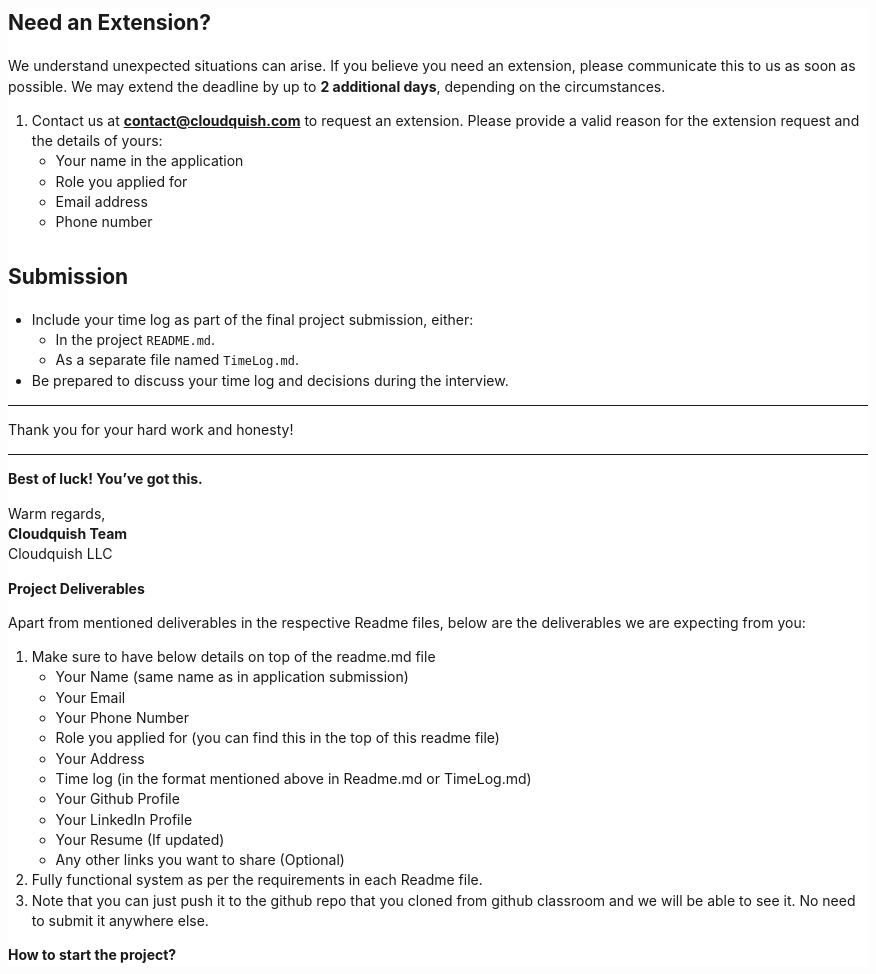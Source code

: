 ## **Need an Extension?**

We understand unexpected situations can arise. If you believe you need an extension, please communicate this to us as soon as possible. We may extend the deadline by up to **2 additional days**, depending on the circumstances.
1. Contact us at **contact@cloudquish.com** to request an extension. Please provide a valid reason for the extension request and the details of yours:
    - Your name in the application
    - Role you applied for
    - Email address
    - Phone number


## **Submission**
- Include your time log as part of the final project submission, either:
  - In the project `README.md`.
  - As a separate file named `TimeLog.md`.
- Be prepared to discuss your time log and decisions during the interview.

---

Thank you for your hard work and honesty!


---

**Best of luck! You’ve got this.**

Warm regards,  
**Cloudquish Team**  
Cloudquish LLC  

**Project Deliverables**

Apart from mentioned deliverables in the respective Readme files, below are the deliverables we are expecting from you:

1. Make sure to have below details on top of the readme.md file
   - Your Name (same name as in application submission)
   - Your Email
   - Your Phone Number
   - Role you applied for (you can find this in the top of this readme file)
   - Your Address
   - Time log (in the format mentioned above in Readme.md or TimeLog.md)
   - Your Github Profile
   - Your LinkedIn Profile
   - Your Resume (If updated)
   - Any other links you want to share (Optional)
2. Fully functional system as per the requirements in each Readme file.
3. Note that you can just push it to the github repo that you cloned from github classroom and we will be able to see it. No need to submit it anywhere else.


**How to start the project?**
